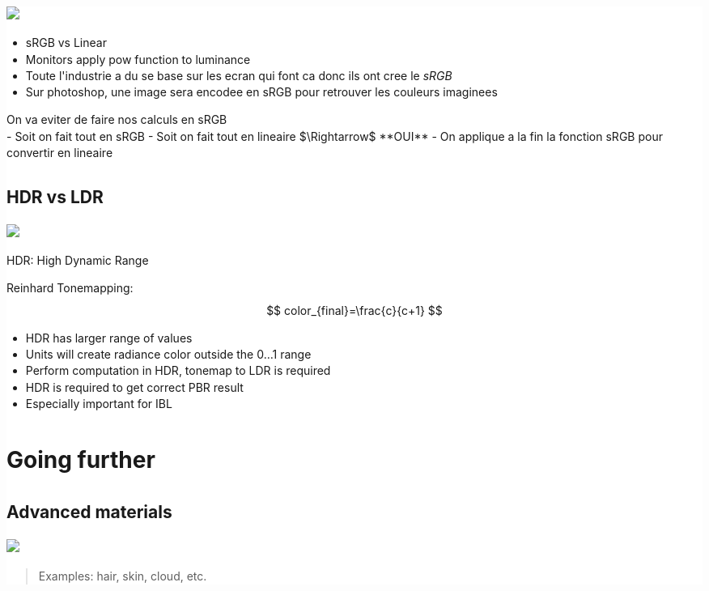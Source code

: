 ![](https://i.imgur.com/uCfnJup.png)

- sRGB vs Linear
- Monitors apply pow function to luminance
- Toute l'industrie a du se base sur les ecran qui font ca donc ils ont cree le $sRGB$
- Sur photoshop, une image sera encodee en sRGB pour retrouver les couleurs imaginees

<div class="alert alert-warning" role="alert" markdown="1">
On va eviter de faire nos calculs en sRGB
</div>
- Soit on fait tout en sRGB
- Soit on fait tout en lineaire $\Rightarrow$ **OUI**
    - On applique a la fin la fonction sRGB pour convertir en lineaire

## HDR vs LDR

![](https://i.imgur.com/Azsqnoz.png)

<div class="alert alert-info" role="alert" markdown="1">
HDR: High Dynamic Range
</div>

Reinhard Tonemapping:
$$
color_{final}=\frac{c}{c+1}
$$
- HDR has larger range of values
- Units will create radiance color outside the $0\dots1$ range
- Perform computation in HDR, tonemap to LDR is required
- HDR is required to get correct PBR result
- Especially important for IBL

# Going further

## Advanced materials

![](https://i.imgur.com/SmKlFAT.png)
> Examples: hair, skin, cloud, etc.

